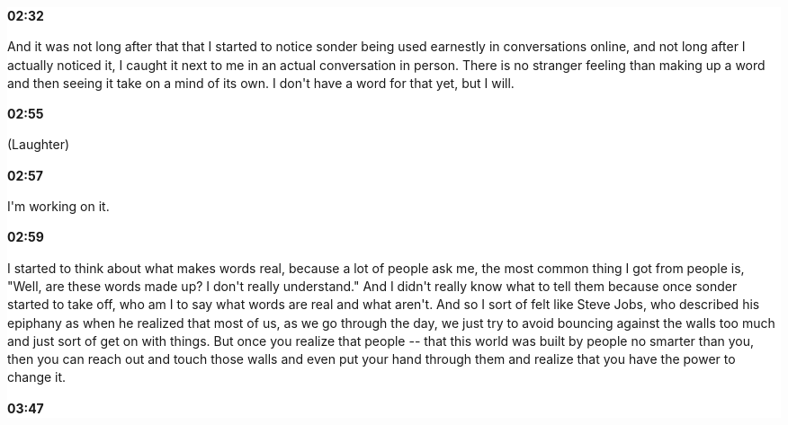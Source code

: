 **02:32**

And it was not long after that
that I started to notice sonder
being used earnestly
in conversations online,
and not long after I actually noticed it,
I caught it next to me
in an actual conversation in person.
There is no stranger feeling
than making up a word
and then seeing it
take on a mind of its own.
I don't have a word
for that yet, but I will.

**02:55**

(Laughter)

**02:57**

I'm working on it.

**02:59**

I started to think
about what makes words real,
because a lot of people ask me,
the most common thing
I got from people is,
"Well, are these words made up?
I don't really understand."
And I didn't really know what to tell them
because once sonder started to take off,
who am I to say what words
are real and what aren't.
And so I sort of felt like Steve Jobs,
who described his epiphany
as when he realized that most of us,
as we go through the day,
we just try to avoid
bouncing against the walls too much
and just sort of get on with things.
But once you realize that people --
that this world was built
by people no smarter than you,
then you can reach out
and touch those walls
and even put your hand through them
and realize that you have
the power to change it.

**03:47**
